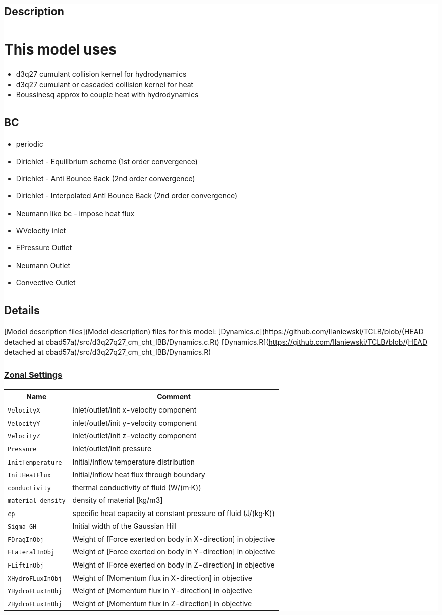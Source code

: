 

## Description

# This model uses

* d3q27 cumulant collision kernel for hydrodynamics
* d3q27 cumulant or cascaded collision kernel for heat
* Boussinesq approx to couple heat with hydrodynamics

## BC

* periodic
* Dirichlet - Equilibrium scheme (1st order convergence)
* Dirichlet - Anti Bounce Back (2nd order convergence)
* Dirichlet - Interpolated Anti Bounce Back (2nd order convergence)
* Neumann like bc - impose heat flux

* WVelocity inlet
* EPressure Outlet
* Neumann Outlet
* Convective Outlet


## Details
[Model description files](Model description) files for this model:
[Dynamics.c](https://github.com/llaniewski/TCLB/blob/(HEAD detached at cbad57a)/src/d3q27q27_cm_cht_IBB/Dynamics.c.Rt)
[Dynamics.R](https://github.com/llaniewski/TCLB/blob/(HEAD detached at cbad57a)/src/d3q27q27_cm_cht_IBB/Dynamics.R)

### [Zonal Settings](Settings)

| Name | Comment |
| --- | --- |
|`VelocityX`|inlet/outlet/init x-velocity component|
|`VelocityY`|inlet/outlet/init y-velocity component|
|`VelocityZ`|inlet/outlet/init z-velocity component|
|`Pressure`|inlet/outlet/init pressure|
|`InitTemperature`|Initial/Inflow temperature distribution|
|`InitHeatFlux`|Initial/Inflow heat flux through boundary|
|`conductivity`|thermal conductivity of fluid (W/(m·K))|
|`material_density`|density of material [kg/m3]|
|`cp`|specific heat capacity at constant pressure of fluid (J/(kg·K))|
|`Sigma_GH`|Initial width of the Gaussian Hill|
|`FDragInObj`|Weight of [Force exerted on body in X-direction] in objective|
|`FLateralInObj`|Weight of [Force exerted on body in Y-direction] in objective|
|`FLiftInObj`|Weight of [Force exerted on body in Z-direction] in objective|
|`XHydroFLuxInObj`|Weight of [Momentum flux in X-direction] in objective|
|`YHydroFLuxInObj`|Weight of [Momentum flux in Y-direction] in objective|
|`ZHydroFLuxInObj`|Weight of [Momentum flux in Z-direction] in objective|